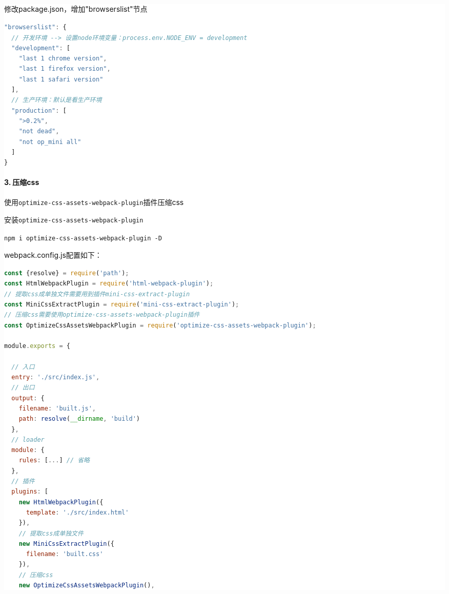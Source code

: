 

修改package.json，增加"browserslist"节点

```javascript
"browserslist": {
  // 开发环境 --> 设置node环境变量：process.env.NODE_ENV = development
  "development": [
	"last 1 chrome version",
	"last 1 firefox version",
	"last 1 safari version"
  ],
  // 生产环境：默认是看生产环境
  "production": [
	">0.2%",
	"not dead",
	"not op_mini all"
  ]
}
```



#### 3. 压缩css

使用`optimize-css-assets-webpack-plugin`插件压缩css



安装`optimize-css-assets-webpack-plugin`

```shell
npm i optimize-css-assets-webpack-plugin -D
```

webpack.config.js配置如下：

```javascript
const {resolve} = require('path');
const HtmlWebpackPlugin = require('html-webpack-plugin');
// 提取css成单独文件需要用到插件mini-css-extract-plugin
const MiniCssExtractPlugin = require('mini-css-extract-plugin');
// 压缩css需要使用optimize-css-assets-webpack-plugin插件
const OptimizeCssAssetsWebpackPlugin = require('optimize-css-assets-webpack-plugin');

module.exports = {

  // 入口
  entry: './src/index.js',
  // 出口
  output: {
    filename: 'built.js',
    path: resolve(__dirname, 'build')
  },
  // loader
  module: {
    rules: [...] // 省略
  },
  // 插件
  plugins: [
    new HtmlWebpackPlugin({
      template: './src/index.html'
    }),
    // 提取css成单独文件
    new MiniCssExtractPlugin({
      filename: 'built.css'
    }),
    // 压缩css
    new OptimizeCssAssetsWebpackPlugin(),

```